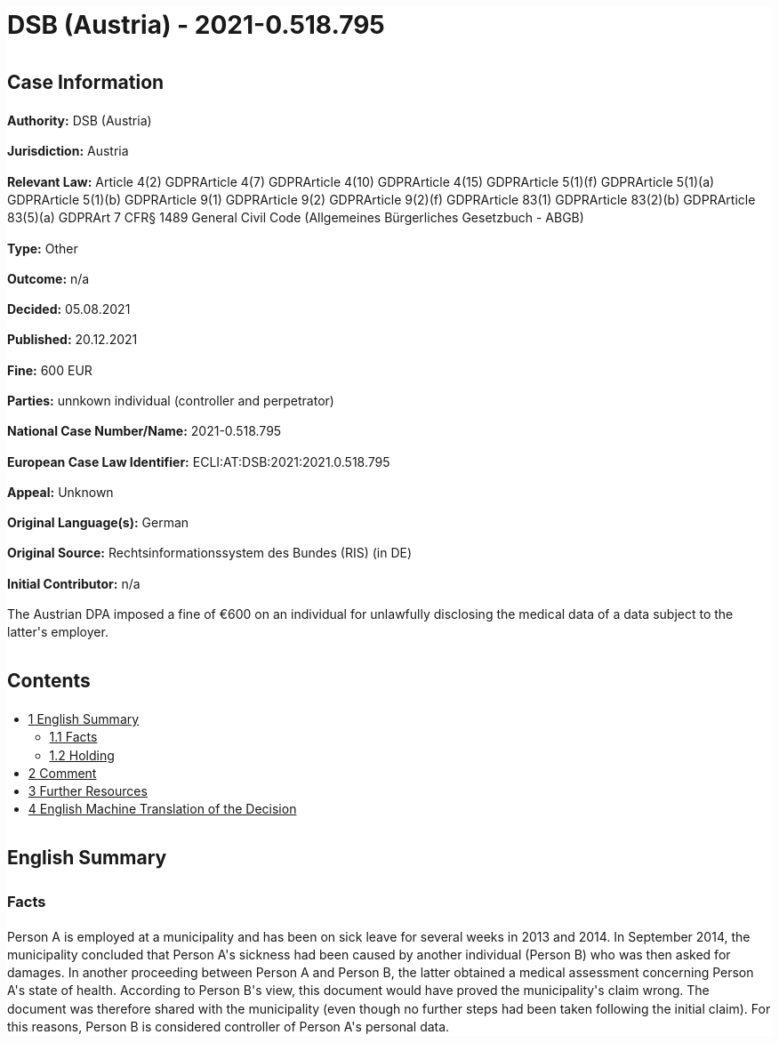 # DSB (Austria) - 2021-0.518.795

## Case Information

**Authority:** DSB (Austria)

**Jurisdiction:** Austria

**Relevant Law:** Article 4(2) GDPRArticle 4(7) GDPRArticle 4(10) GDPRArticle 4(15) GDPRArticle 5(1)(f) GDPRArticle 5(1)(a) GDPRArticle 5(1)(b) GDPRArticle 9(1) GDPRArticle 9(2) GDPRArticle 9(2)(f) GDPRArticle 83(1) GDPRArticle 83(2)(b) GDPRArticle 83(5)(a) GDPRArt 7 CFR§ 1489 General Civil Code (Allgemeines Bürgerliches Gesetzbuch - ABGB)

**Type:** Other

**Outcome:** n/a

**Decided:** 05.08.2021

**Published:** 20.12.2021

**Fine:** 600 EUR

**Parties:** unnkown individual (controller and perpetrator)

**National Case Number/Name:** 2021-0.518.795

**European Case Law Identifier:** ECLI:AT:DSB:2021:2021.0.518.795

**Appeal:** Unknown

**Original Language(s):** German

**Original Source:** Rechtsinformationssystem des Bundes (RIS) (in DE)

**Initial Contributor:** n/a

The Austrian DPA imposed a fine of €600 on an individual for unlawfully disclosing the medical data of a data subject to the latter's employer.

## Contents

*   [1 English Summary](#English_Summary)
    *   [1.1 Facts](#Facts)
    *   [1.2 Holding](#Holding)
*   [2 Comment](#Comment)
*   [3 Further Resources](#Further_Resources)
*   [4 English Machine Translation of the Decision](#English_Machine_Translation_of_the_Decision)

## English Summary

### Facts

Person A is employed at a municipality and has been on sick leave for several weeks in 2013 and 2014. In September 2014, the municipality concluded that Person A's sickness had been caused by another individual (Person B) who was then asked for damages. In another proceeding between Person A and Person B, the latter obtained a medical assessment concerning Person A's state of health. According to Person B's view, this document would have proved the municipality's claim wrong. The document was therefore shared with the municipality (even though no further steps had been taken following the initial claim). For this reasons, Person B is considered controller of Person A's personal data.
